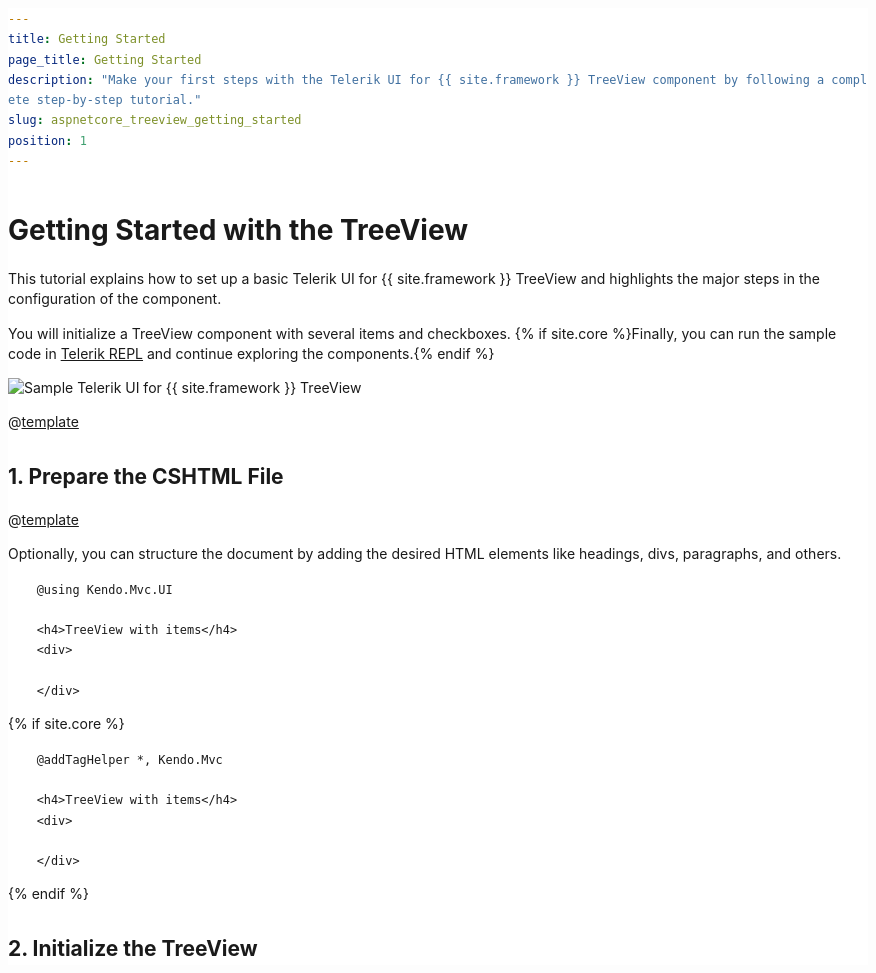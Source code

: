 ```yaml
---
title: Getting Started
page_title: Getting Started
description: "Make your first steps with the Telerik UI for {{ site.framework }} TreeView component by following a complete step-by-step tutorial."
slug: aspnetcore_treeview_getting_started
position: 1
---
```


# Getting Started with the TreeView

This tutorial explains how to set up a basic Telerik UI for {{ site.framework }} TreeView and highlights the major steps in the configuration of the component.

You will initialize a TreeView component with several items and checkboxes. {% if site.core %}Finally, you can run the sample code in [Telerik REPL](https://netcorerepl.telerik.com/) and continue exploring the components.{% endif %}

 ![Sample Telerik UI for {{ site.framework }} TreeView](./images/treeview-getting-started.png)

@[template](/_contentTemplates/core/getting-started-prerequisites.md#repl-component-gs-prerequisites)

## 1. Prepare the CSHTML File

@[template](/_contentTemplates/core/getting-started-directives.md#gs-adding-directives)

Optionally, you can structure the document by adding the desired HTML elements like headings, divs, paragraphs, and others.

```HtmlHelper
    @using Kendo.Mvc.UI

    <h4>TreeView with items</h4>
    <div>

    </div>
```
{% if site.core %}
```TagHelper
    @addTagHelper *, Kendo.Mvc

    <h4>TreeView with items</h4>
    <div>

    </div>
```
{% endif %}

## 2. Initialize the TreeView
